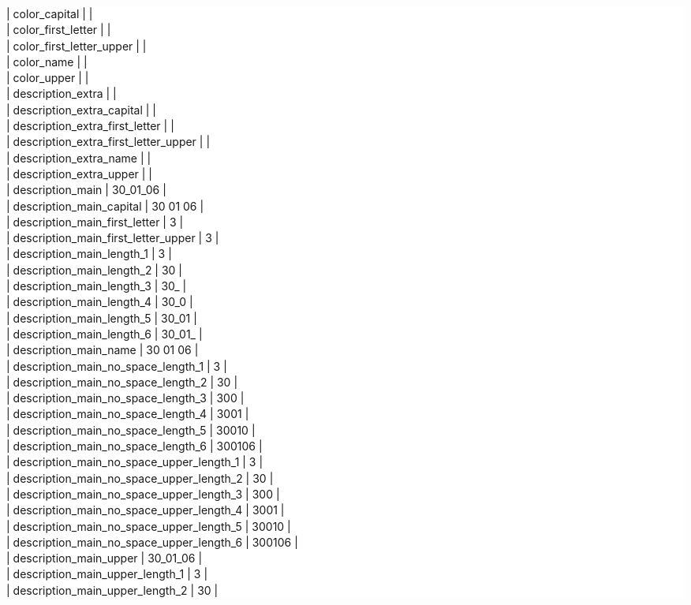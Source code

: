 | color_capital |  |  
| color_first_letter |  |  
| color_first_letter_upper |  |  
| color_name |  |  
| color_upper |  |  
| description_extra |  |  
| description_extra_capital |  |  
| description_extra_first_letter |  |  
| description_extra_first_letter_upper |  |  
| description_extra_name |  |  
| description_extra_upper |  |  
| description_main | 30_01_06 |  
| description_main_capital | 30 01 06 |  
| description_main_first_letter | 3 |  
| description_main_first_letter_upper | 3 |  
| description_main_length_1 | 3 |  
| description_main_length_2 | 30 |  
| description_main_length_3 | 30_ |  
| description_main_length_4 | 30_0 |  
| description_main_length_5 | 30_01 |  
| description_main_length_6 | 30_01_ |  
| description_main_name | 30 01 06 |  
| description_main_no_space_length_1 | 3 |  
| description_main_no_space_length_2 | 30 |  
| description_main_no_space_length_3 | 300 |  
| description_main_no_space_length_4 | 3001 |  
| description_main_no_space_length_5 | 30010 |  
| description_main_no_space_length_6 | 300106 |  
| description_main_no_space_upper_length_1 | 3 |  
| description_main_no_space_upper_length_2 | 30 |  
| description_main_no_space_upper_length_3 | 300 |  
| description_main_no_space_upper_length_4 | 3001 |  
| description_main_no_space_upper_length_5 | 30010 |  
| description_main_no_space_upper_length_6 | 300106 |  
| description_main_upper | 30_01_06 |  
| description_main_upper_length_1 | 3 |  
| description_main_upper_length_2 | 30 |  